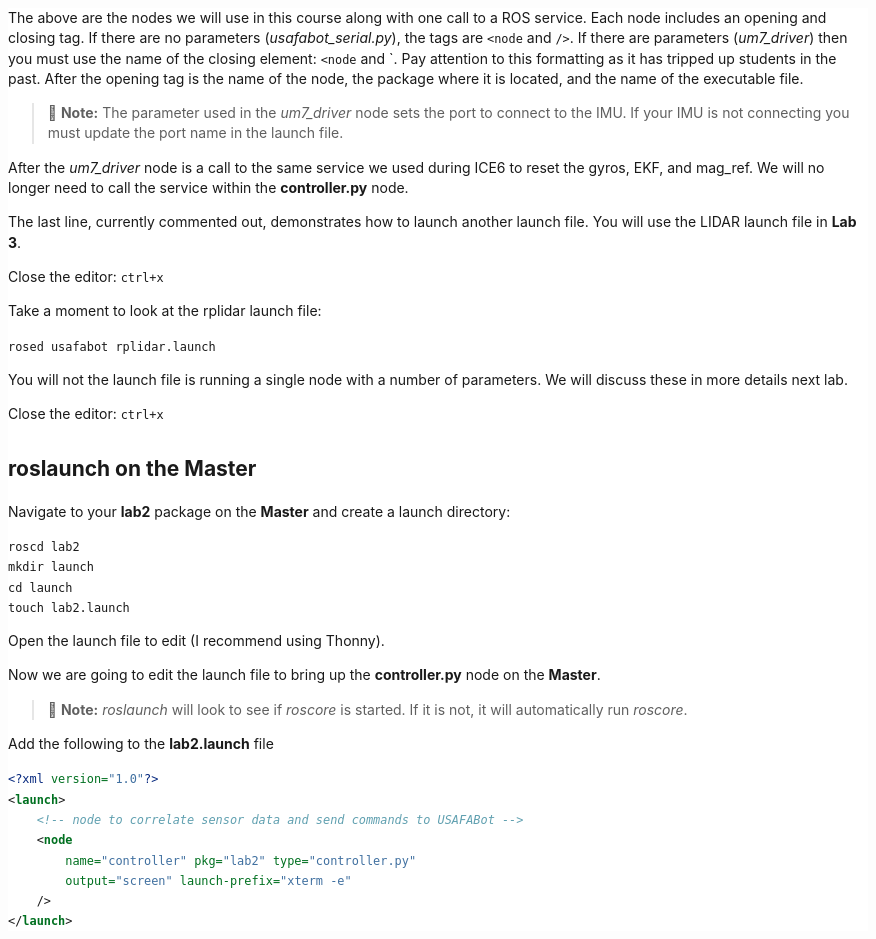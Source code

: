 The above are the nodes we will use in this course along with one call to a ROS service. Each node includes an opening and closing tag. If there are no parameters (*usafabot_serial.py*), the tags are `<node` and `/>`. If there are parameters (*um7_driver*) then you must use the name of the closing element: `<node` and `</node>. Pay attention to this formatting as it has tripped up students in the past. After the opening tag is the name of the node, the package where it is located, and the name of the executable file.

> 📝️ **Note:** The parameter used in the *um7_driver* node sets the port to connect to the IMU. If your IMU is not connecting you must update the port name in the launch file.

After the *um7_driver* node is a call to the same service we used during ICE6 to reset the gyros, EKF, and mag_ref. We will no longer need to call the service within the **controller.py** node.

The last line, currently commented out, demonstrates how to launch another launch file. You will use the LIDAR launch file in **Lab 3**.

Close the editor: `ctrl+x`

Take a moment to look at the rplidar launch file:

```bash
rosed usafabot rplidar.launch
```

You will not the launch file is running a single node with a number of parameters. We will discuss these in more details next lab.

Close the editor: `ctrl+x`

## roslaunch on the Master
Navigate to your **lab2** package on the **Master** and create a launch directory:

```
roscd lab2
mkdir launch
cd launch
touch lab2.launch
```

Open the launch file to edit (I recommend using Thonny).

Now we are going to edit the launch file to bring up the **controller.py** node on the **Master**. 

> 📝️ **Note:** *roslaunch* will look to see if *roscore* is started. If it is not, it will automatically run *roscore*.

Add the following to the **lab2.launch** file

```xml
<?xml version="1.0"?>
<launch>
	<!-- node to correlate sensor data and send commands to USAFABot -->
	<node 
		name="controller" pkg="lab2" type="controller.py"
		output="screen" launch-prefix="xterm -e"
	/>
</launch>
```
